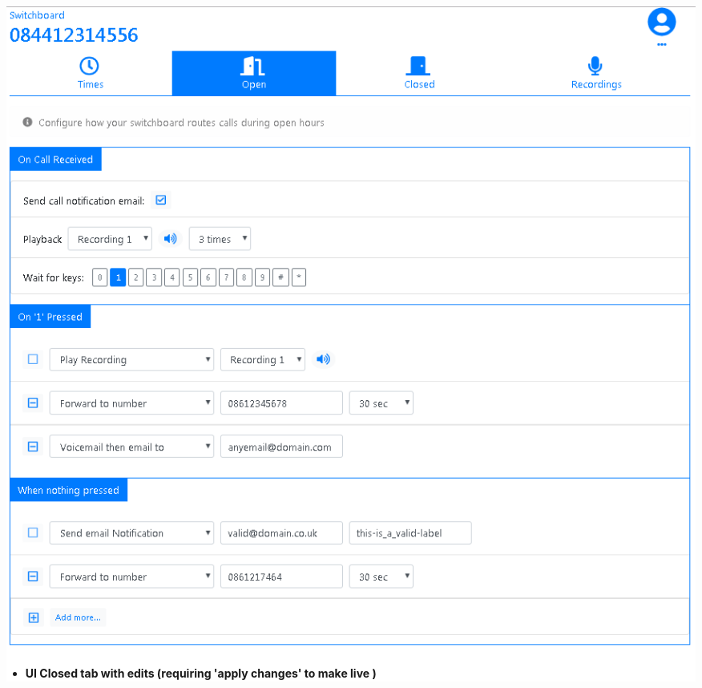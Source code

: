 ![Open](docimg/ui-open.png "UI Open page showing digit '1' tab on the menu with various actions")

- **UI Closed tab with edits (requiring 'apply changes' to make live )**